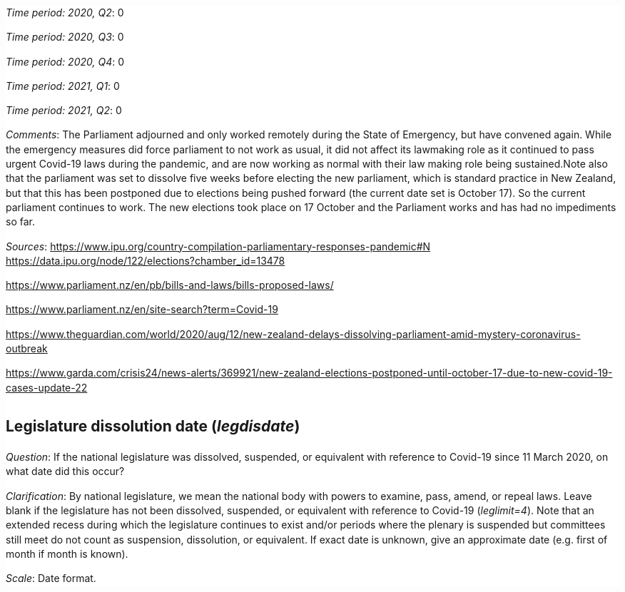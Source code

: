  
*Time period: 2020, Q2*: 0

 
*Time period: 2020, Q3*: 0

 
*Time period: 2020, Q4*: 0

 
*Time period: 2021, Q1*: 0

 
*Time period: 2021, Q2*: 0

 

*Comments*:
 The Parliament adjourned and only worked remotely during the State of Emergency, but have convened again. While the emergency measures did force parliament to not work as usual, it did not affect its lawmaking role as it continued to pass urgent Covid-19 laws during the pandemic, and are now working as normal with their law making role being sustained.Note also that the parliament was set to dissolve five weeks before electing the new parliament, which is standard practice in New Zealand, but that this has been postponed due to elections being pushed forward (the current date set is October 17). So the current parliament continues to work. The new elections took place on 17 October and the Parliament works and has had no impediments so far. 

*Sources*:
 https://www.ipu.org/country-compilation-parliamentary-responses-pandemic#N
https://data.ipu.org/node/122/elections?chamber_id=13478

https://www.parliament.nz/en/pb/bills-and-laws/bills-proposed-laws/

https://www.parliament.nz/en/site-search?term=Covid-19

https://www.theguardian.com/world/2020/aug/12/new-zealand-delays-dissolving-parliament-amid-mystery-coronavirus-outbreak

https://www.garda.com/crisis24/news-alerts/369921/new-zealand-elections-postponed-until-october-17-due-to-new-covid-19-cases-update-22





## Legislature dissolution date (*legdisdate*) 

*Question*: If the national legislature was dissolved, suspended, or equivalent with reference to Covid-19 since 11 March 2020, on what date did this occur?

 

*Clarification*: By national legislature, we mean the national body with powers to examine, pass, amend, or repeal laws. Leave blank if the legislature has not been dissolved, suspended, or equivalent with reference to Covid-19 (*leglimit=4*).  Note that an extended recess during which the legislature continues to exist and/or periods where the plenary is suspended but committees still meet do not count as suspension, dissolution, or equivalent. If exact date is unknown, give an approximate date (e.g. first of month if month is known).

 

*Scale*: Date format.
